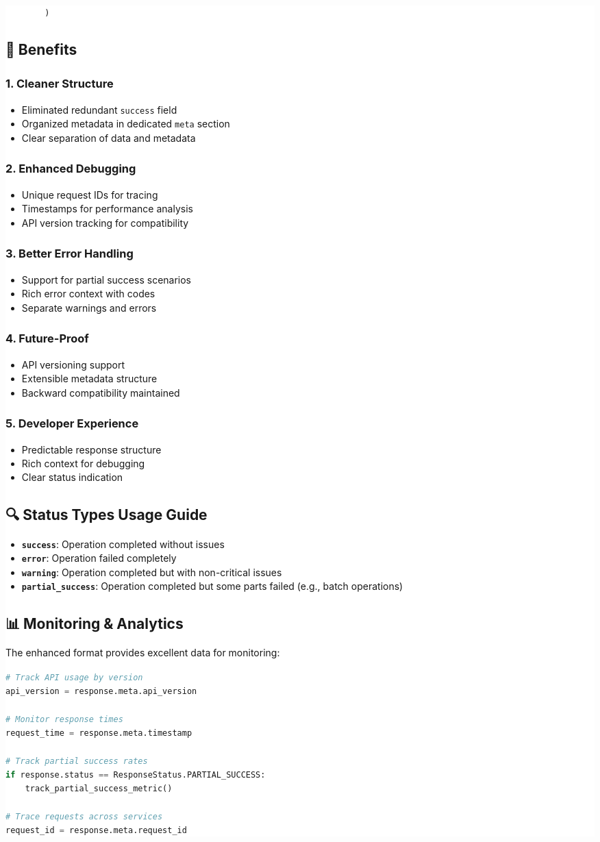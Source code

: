 ```python
        )
```

## 🎯 Benefits

### 1. **Cleaner Structure**
- Eliminated redundant `success` field
- Organized metadata in dedicated `meta` section
- Clear separation of data and metadata

### 2. **Enhanced Debugging**
- Unique request IDs for tracing
- Timestamps for performance analysis
- API version tracking for compatibility

### 3. **Better Error Handling**
- Support for partial success scenarios
- Rich error context with codes
- Separate warnings and errors

### 4. **Future-Proof**
- API versioning support
- Extensible metadata structure
- Backward compatibility maintained

### 5. **Developer Experience**
- Predictable response structure
- Rich context for debugging
- Clear status indication

## 🔍 Status Types Usage Guide

- **`success`**: Operation completed without issues
- **`error`**: Operation failed completely
- **`warning`**: Operation completed but with non-critical issues
- **`partial_success`**: Operation completed but some parts failed (e.g., batch operations)

## 📊 Monitoring & Analytics

The enhanced format provides excellent data for monitoring:

```python
# Track API usage by version
api_version = response.meta.api_version

# Monitor response times
request_time = response.meta.timestamp

# Track partial success rates
if response.status == ResponseStatus.PARTIAL_SUCCESS:
    track_partial_success_metric()

# Trace requests across services
request_id = response.meta.request_id
```

